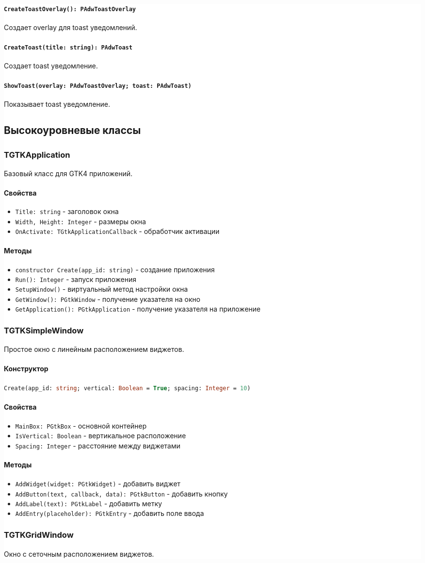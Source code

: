 #### `CreateToastOverlay(): PAdwToastOverlay`
Создает overlay для toast уведомлений.

#### `CreateToast(title: string): PAdwToast`
Создает toast уведомление.

#### `ShowToast(overlay: PAdwToastOverlay; toast: PAdwToast)`
Показывает toast уведомление.

## Высокоуровневые классы

### TGTKApplication

Базовый класс для GTK4 приложений.

#### Свойства
- `Title: string` - заголовок окна
- `Width, Height: Integer` - размеры окна
- `OnActivate: TGtkApplicationCallback` - обработчик активации

#### Методы
- `constructor Create(app_id: string)` - создание приложения
- `Run(): Integer` - запуск приложения
- `SetupWindow()` - виртуальный метод настройки окна
- `GetWindow(): PGtkWindow` - получение указателя на окно
- `GetApplication(): PGtkApplication` - получение указателя на приложение

### TGTKSimpleWindow

Простое окно с линейным расположением виджетов.

#### Конструктор
```pascal
Create(app_id: string; vertical: Boolean = True; spacing: Integer = 10)
```

#### Свойства
- `MainBox: PGtkBox` - основной контейнер
- `IsVertical: Boolean` - вертикальное расположение
- `Spacing: Integer` - расстояние между виджетами

#### Методы
- `AddWidget(widget: PGtkWidget)` - добавить виджет
- `AddButton(text, callback, data): PGtkButton` - добавить кнопку
- `AddLabel(text): PGtkLabel` - добавить метку
- `AddEntry(placeholder): PGtkEntry` - добавить поле ввода

### TGTKGridWindow

Окно с сеточным расположением виджетов.
